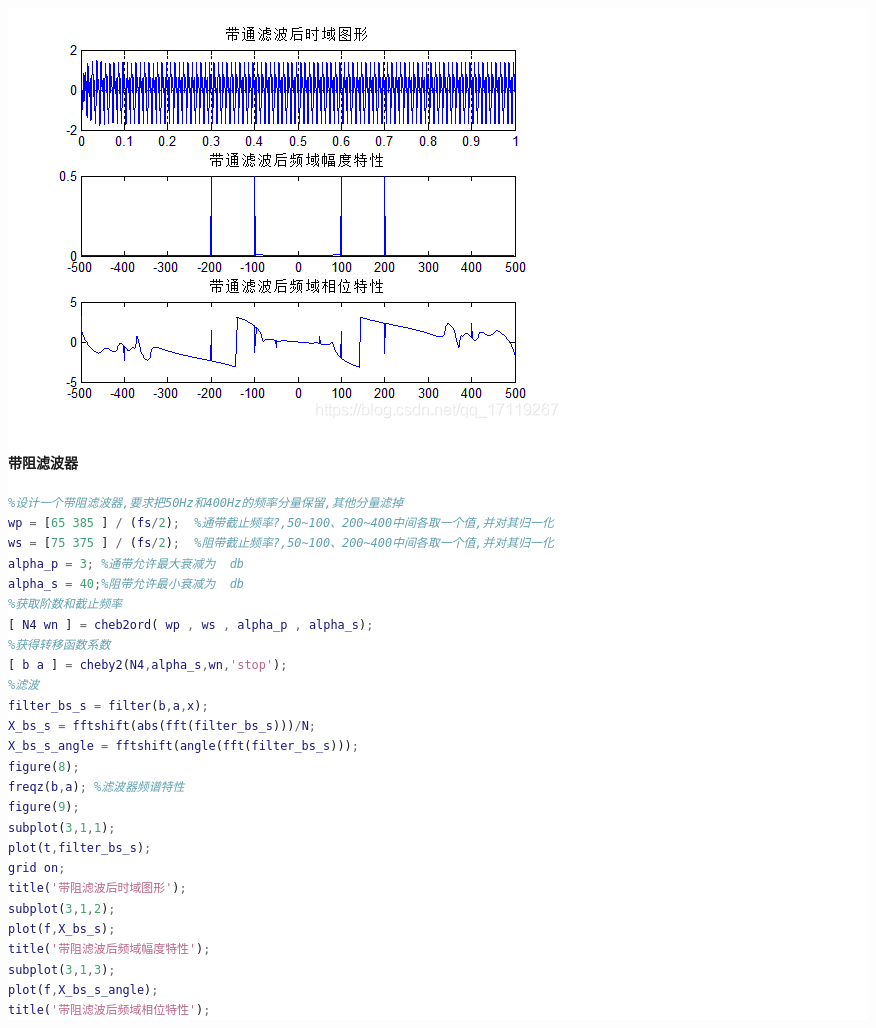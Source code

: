 ![[外链图片转存失败,源站可能有防盗链机制,建议将图片保存下来直接上传(img-oNpbpAdi-1573631797434)(G:\研究生\项目小组任务\笔记\第四周笔记\bandp1.bmp)]](%E6%95%B0%E5%AD%97%E6%BB%A4%E6%B3%A2%E5%99%A8(%E4%B8%83)--Matlab%E6%95%B0%E5%AD%97%E6%BB%A4%E6%B3%A2%E5%99%A8%E8%AE%BE%E8%AE%A1.assets/20191113155914163.bmp)
#### 带阻滤波器
```matlab
%设计一个带阻滤波器,要求把50Hz和400Hz的频率分量保留,其他分量滤掉
wp = [65 385 ] / (fs/2);  %通带截止频率?,50~100、200~400中间各取一个值,并对其归一化
ws = [75 375 ] / (fs/2);  %阻带截止频率?,50~100、200~400中间各取一个值,并对其归一化
alpha_p = 3; %通带允许最大衰减为  db
alpha_s = 40;%阻带允许最小衰减为  db
%获取阶数和截止频率
[ N4 wn ] = cheb2ord( wp , ws , alpha_p , alpha_s);
%获得转移函数系数
[ b a ] = cheby2(N4,alpha_s,wn,'stop');
%滤波
filter_bs_s = filter(b,a,x);
X_bs_s = fftshift(abs(fft(filter_bs_s)))/N;
X_bs_s_angle = fftshift(angle(fft(filter_bs_s)));
figure(8);
freqz(b,a); %滤波器频谱特性
figure(9);
subplot(3,1,1);
plot(t,filter_bs_s);
grid on;
title('带阻滤波后时域图形');
subplot(3,1,2);
plot(f,X_bs_s);
title('带阻滤波后频域幅度特性');
subplot(3,1,3);
plot(f,X_bs_s_angle);
title('带阻滤波后频域相位特性');
```